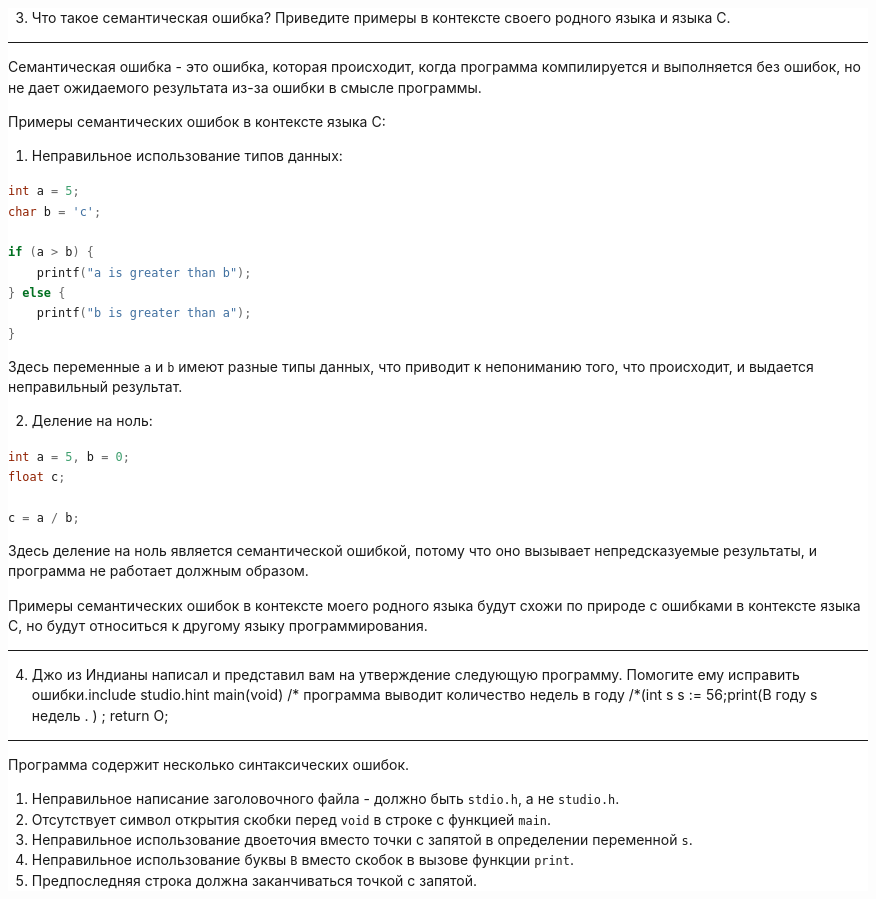 

3. Что такое семантическая ошибка? Приведите примеры в контексте своего род­ного языка и языка С.

---



Семантическая ошибка - это ошибка, которая происходит, когда программа компилируется и выполняется без ошибок, но не дает ожидаемого результата из-за ошибки в смысле программы.

Примеры семантических ошибок в контексте языка C:

1. Неправильное использование типов данных:

```c
int a = 5;
char b = 'c';

if (a > b) {
    printf("a is greater than b");
} else {
    printf("b is greater than a");
}
```

Здесь переменные `a` и `b` имеют разные типы данных, что приводит к непониманию того, что происходит, и выдается неправильный результат.

2. Деление на ноль:

```c
int a = 5, b = 0;
float c;

c = a / b;
```

Здесь деление на ноль является семантической ошибкой, потому что оно вызывает непредсказуемые результаты, и программа не работает должным образом.

Примеры семантических ошибок в контексте моего родного языка будут схожи по природе с ошибками в контексте языка C, но будут относиться к другому языку программирования.

---



4. Джо из Индианы написал и представил вам на утверждение следующую програм­му. Помогите ему исправить ошибки.include  studio.hint  main(void)  /*  программа  выводит  количество  недель  в  году  /*(int  s s  :=  56;print(B  году  s  недель . ) ; return  О;


---



Программа содержит несколько синтаксических ошибок.

1. Неправильное написание заголовочного файла - должно быть `stdio.h`, а не `studio.h`.
2. Отсутствует символ открытия скобки перед `void` в строке с функцией `main`.
3. Неправильное использование двоеточия вместо точки с запятой в определении переменной `s`.
4. Неправильное использование буквы `B` вместо скобок в вызове функции `print`.
5. Предпоследняя строка должна заканчиваться точкой с запятой.
